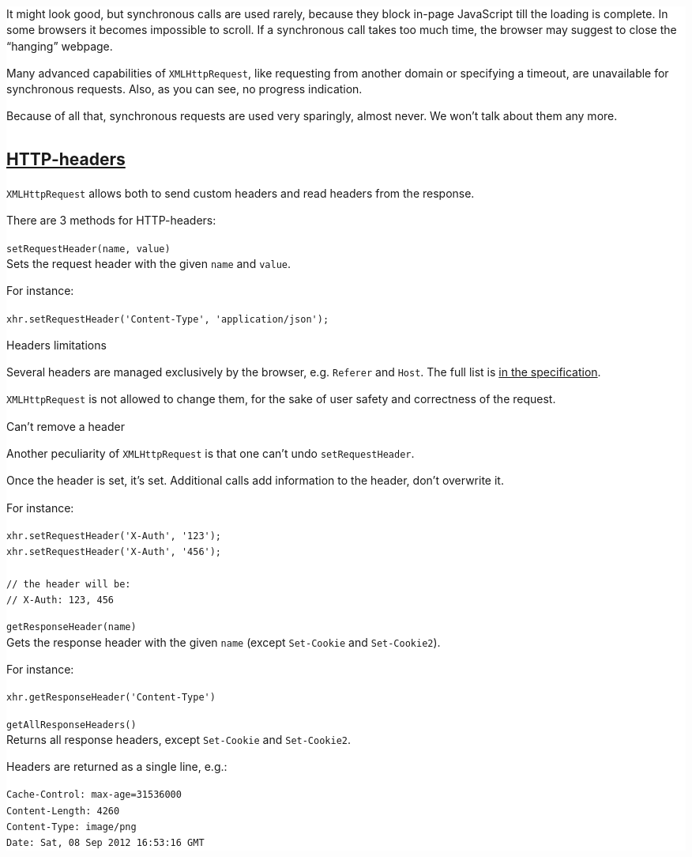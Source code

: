 It might look good, but synchronous calls are used rarely, because they block in-page JavaScript till the loading is complete. In some browsers it becomes impossible to scroll. If a synchronous call takes too much time, the browser may suggest to close the “hanging” webpage.

Many advanced capabilities of `XMLHttpRequest`, like requesting from another domain or specifying a timeout, are unavailable for synchronous requests. Also, as you can see, no progress indication.

Because of all that, synchronous requests are used very sparingly, almost never. We won’t talk about them any more.

## <a href="xmlhttprequest.html#http-headers" id="http-headers" class="main__anchor">HTTP-headers</a>

`XMLHttpRequest` allows both to send custom headers and read headers from the response.

There are 3 methods for HTTP-headers:

`setRequestHeader(name, value)`  
Sets the request header with the given `name` and `value`.

For instance:

    xhr.setRequestHeader('Content-Type', 'application/json');

<span class="important__type">Headers limitations</span>

Several headers are managed exclusively by the browser, e.g. `Referer` and `Host`. The full list is [in the specification](<https://xhr.spec.whatwg.org/#the-setrequestheader()-method>).

`XMLHttpRequest` is not allowed to change them, for the sake of user safety and correctness of the request.

<span class="important__type">Can’t remove a header</span>

Another peculiarity of `XMLHttpRequest` is that one can’t undo `setRequestHeader`.

Once the header is set, it’s set. Additional calls add information to the header, don’t overwrite it.

For instance:

    xhr.setRequestHeader('X-Auth', '123');
    xhr.setRequestHeader('X-Auth', '456');

    // the header will be:
    // X-Auth: 123, 456

`getResponseHeader(name)`  
Gets the response header with the given `name` (except `Set-Cookie` and `Set-Cookie2`).

For instance:

    xhr.getResponseHeader('Content-Type')

`getAllResponseHeaders()`  
Returns all response headers, except `Set-Cookie` and `Set-Cookie2`.

Headers are returned as a single line, e.g.:

    Cache-Control: max-age=31536000
    Content-Length: 4260
    Content-Type: image/png
    Date: Sat, 08 Sep 2012 16:53:16 GMT
